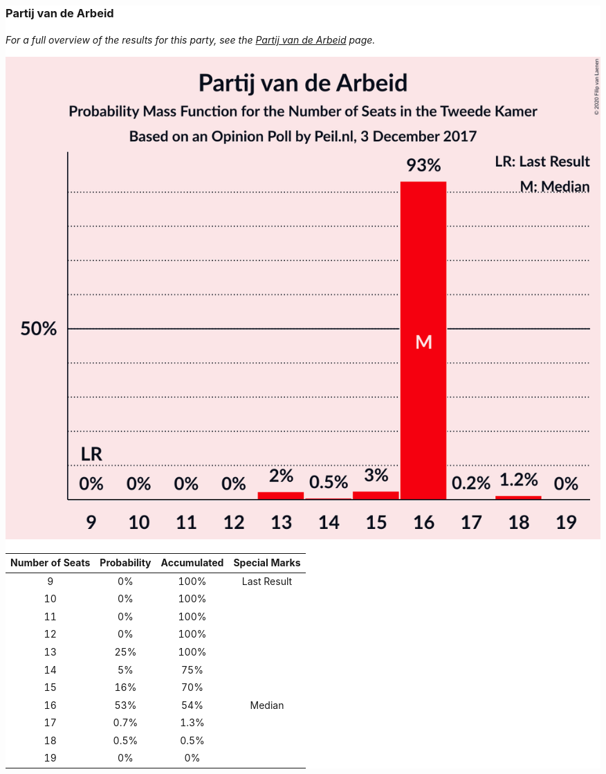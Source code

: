 ### Partij van de Arbeid

*For a full overview of the results for this party, see the [Partij van de Arbeid](party-partijvandearbeid.html) page.*

![Graph with seats probability mass function not yet produced](2017-12-03-Peilnl-seats-pmf-partijvandearbeid.png "Seats Probability Mass Function")

| Number of Seats | Probability | Accumulated | Special Marks |
|:---------------:|:-----------:|:-----------:|:-------------:|
| 9 | 0% | 100% | Last Result |
| 10 | 0% | 100% |  |
| 11 | 0% | 100% |  |
| 12 | 0% | 100% |  |
| 13 | 25% | 100% |  |
| 14 | 5% | 75% |  |
| 15 | 16% | 70% |  |
| 16 | 53% | 54% | Median |
| 17 | 0.7% | 1.3% |  |
| 18 | 0.5% | 0.5% |  |
| 19 | 0% | 0% |  |
